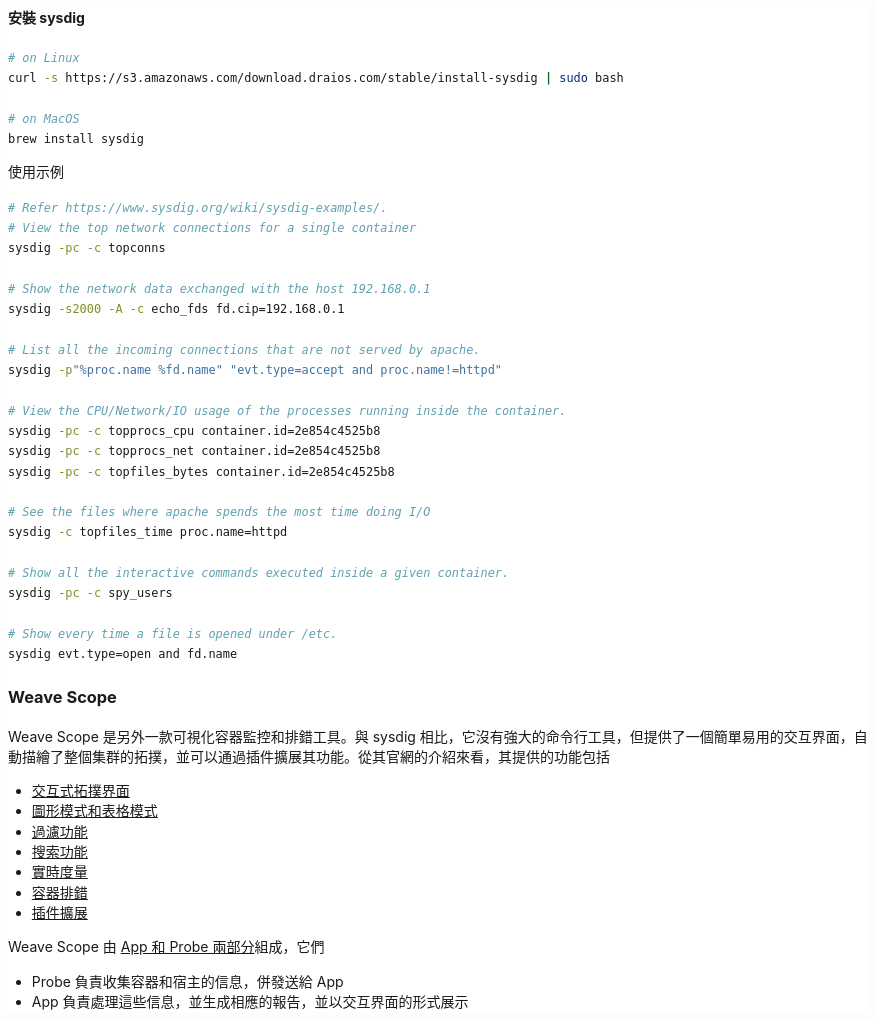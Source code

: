 #### 安裝 sysdig

```sh
# on Linux
curl -s https://s3.amazonaws.com/download.draios.com/stable/install-sysdig | sudo bash

# on MacOS
brew install sysdig
```

使用示例

```sh
# Refer https://www.sysdig.org/wiki/sysdig-examples/.
# View the top network connections for a single container
sysdig -pc -c topconns

# Show the network data exchanged with the host 192.168.0.1
sysdig -s2000 -A -c echo_fds fd.cip=192.168.0.1

# List all the incoming connections that are not served by apache.
sysdig -p"%proc.name %fd.name" "evt.type=accept and proc.name!=httpd"

# View the CPU/Network/IO usage of the processes running inside the container.
sysdig -pc -c topprocs_cpu container.id=2e854c4525b8
sysdig -pc -c topprocs_net container.id=2e854c4525b8
sysdig -pc -c topfiles_bytes container.id=2e854c4525b8

# See the files where apache spends the most time doing I/O
sysdig -c topfiles_time proc.name=httpd

# Show all the interactive commands executed inside a given container.
sysdig -pc -c spy_users

# Show every time a file is opened under /etc.
sysdig evt.type=open and fd.name
```

### Weave Scope

Weave Scope 是另外一款可視化容器監控和排錯工具。與 sysdig 相比，它沒有強大的命令行工具，但提供了一個簡單易用的交互界面，自動描繪了整個集群的拓撲，並可以通過插件擴展其功能。從其官網的介紹來看，其提供的功能包括

- [交互式拓撲界面](https://www.weave.works/docs/scope/latest/features/#topology-mapping)
- [圖形模式和表格模式](https://www.weave.works/docs/scope/latest/features/#mode)
- [過濾功能](https://www.weave.works/docs/scope/latest/features/#flexible-filtering)
- [搜索功能](https://www.weave.works/docs/scope/latest/features/#powerful-search)
- [實時度量](https://www.weave.works/docs/scope/latest/features/#real-time-app-and-container-metrics)
- [容器排錯](https://www.weave.works/docs/scope/latest/features/#interact-with-and-manage-containers)
- [插件擴展](https://www.weave.works/docs/scope/latest/features/#custom-plugins)

Weave Scope 由 [App 和 Probe 兩部分](https://www.weave.works/docs/scope/latest/how-it-works)組成，它們

- Probe 負責收集容器和宿主的信息，併發送給 App
- App 負責處理這些信息，並生成相應的報告，並以交互界面的形式展示
